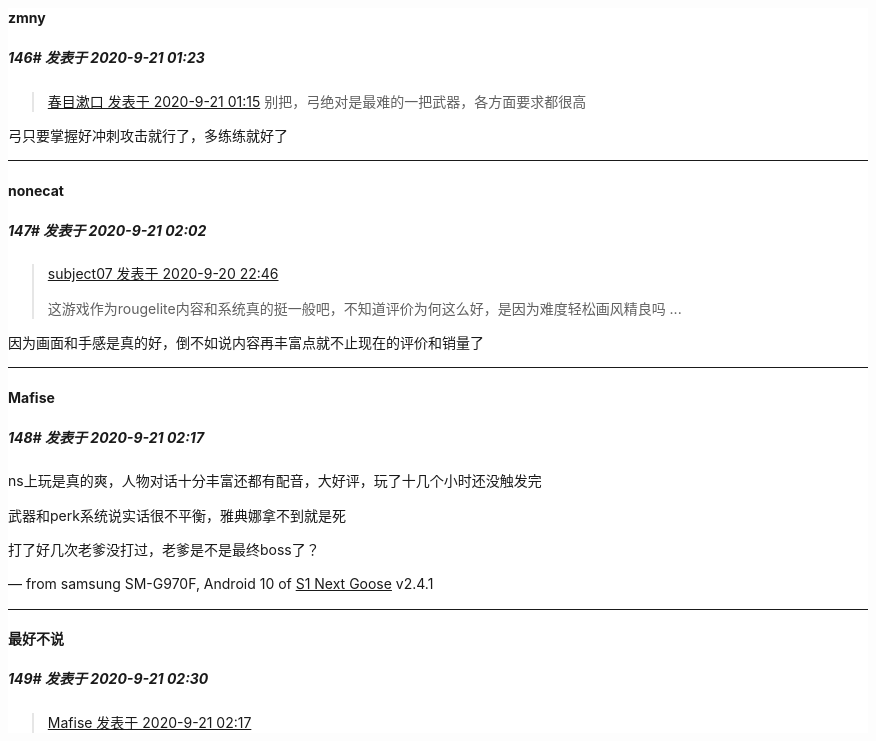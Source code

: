 ####  zmny  
##### 146#       发表于 2020-9-21 01:23



<blockquote><a href="httphttps://bbs.saraba1st.com/2b/forum.php?mod=redirect&amp;goto=findpost&amp;pid=48799947&amp;ptid=1960466" target="_blank">春目漱口 发表于 2020-9-21 01:15</a>
别把，弓绝对是最难的一把武器，各方面要求都很高</blockquote>
弓只要掌握好冲刺攻击就行了，多练练就好了







-----

####  nonecat  
##### 147#       发表于 2020-9-21 02:02



<blockquote><a href="httphttps://bbs.saraba1st.com/2b/forum.php?mod=redirect&amp;goto=findpost&amp;pid=48798371&amp;ptid=1960466" target="_blank">subject07 发表于 2020-9-20 22:46</a>

这游戏作为rougelite内容和系统真的挺一般吧，不知道评价为何这么好，是因为难度轻松画风精良吗 ...</blockquote>
因为画面和手感是真的好，倒不如说内容再丰富点就不止现在的评价和销量了







-----

####  Mafise  
##### 148#       发表于 2020-9-21 02:17




ns上玩是真的爽，人物对话十分丰富还都有配音，大好评，玩了十几个小时还没触发完

武器和perk系统说实话很不平衡，雅典娜拿不到就是死

打了好几次老爹没打过，老爹是不是最终boss了？

— from samsung SM-G970F, Android 10 of [S1 Next Goose](https://pan.baidu.com/s/1mi43uRm) v2.4.1







-----

####  最好不说  
##### 149#       发表于 2020-9-21 02:30



<blockquote><a href="httphttps://bbs.saraba1st.com/2b/forum.php?mod=redirect&amp;goto=findpost&amp;pid=48800168&amp;ptid=1960466" target="_blank">Mafise 发表于 2020-9-21 02:17</a>
